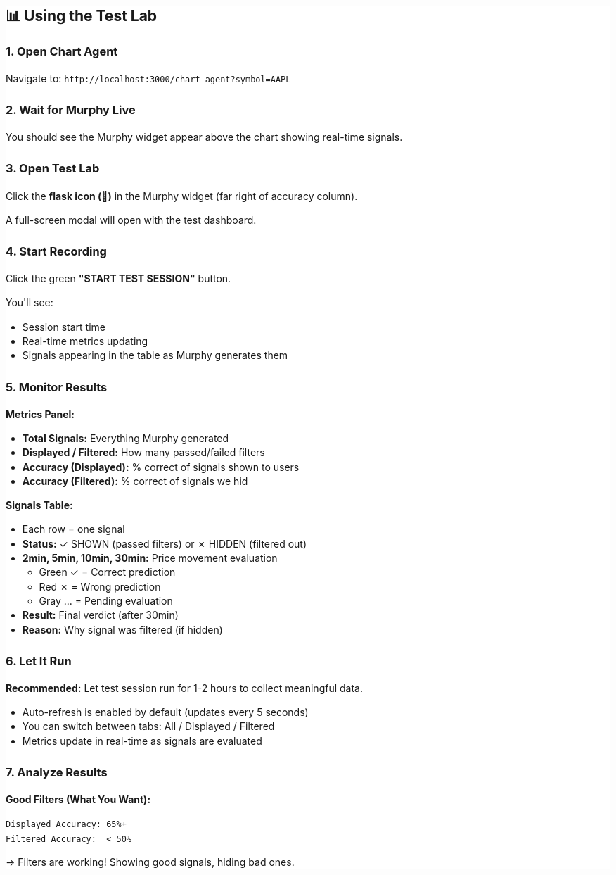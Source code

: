 ## 📊 Using the Test Lab

### 1. Open Chart Agent
Navigate to: `http://localhost:3000/chart-agent?symbol=AAPL`

### 2. Wait for Murphy Live
You should see the Murphy widget appear above the chart showing real-time signals.

### 3. Open Test Lab
Click the **flask icon (🧪)** in the Murphy widget (far right of accuracy column).

A full-screen modal will open with the test dashboard.

### 4. Start Recording
Click the green **"START TEST SESSION"** button.

You'll see:
- Session start time
- Real-time metrics updating
- Signals appearing in the table as Murphy generates them

### 5. Monitor Results

**Metrics Panel:**
- **Total Signals:** Everything Murphy generated
- **Displayed / Filtered:** How many passed/failed filters
- **Accuracy (Displayed):** % correct of signals shown to users
- **Accuracy (Filtered):** % correct of signals we hid

**Signals Table:**
- Each row = one signal
- **Status:** ✓ SHOWN (passed filters) or ✗ HIDDEN (filtered out)
- **2min, 5min, 10min, 30min:** Price movement evaluation
  - Green ✓ = Correct prediction
  - Red ✗ = Wrong prediction
  - Gray ... = Pending evaluation
- **Result:** Final verdict (after 30min)
- **Reason:** Why signal was filtered (if hidden)

### 6. Let It Run

**Recommended:** Let test session run for 1-2 hours to collect meaningful data.

- Auto-refresh is enabled by default (updates every 5 seconds)
- You can switch between tabs: All / Displayed / Filtered
- Metrics update in real-time as signals are evaluated

### 7. Analyze Results

**Good Filters (What You Want):**
```
Displayed Accuracy: 65%+
Filtered Accuracy:  < 50%
```
→ Filters are working! Showing good signals, hiding bad ones.
